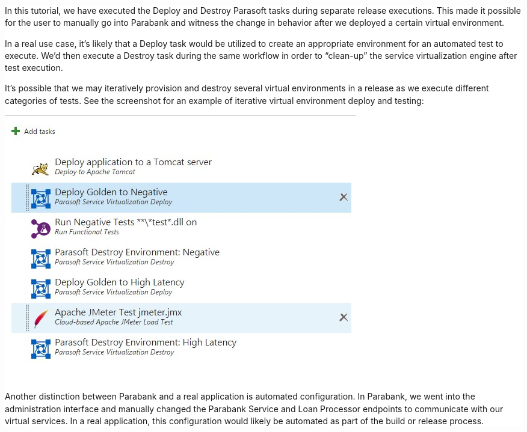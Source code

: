 In this tutorial, we have executed the Deploy and Destroy Parasoft tasks during separate release executions. This made it possible for the user
to manually go into Parabank and witness the change in behavior after we deployed a certain virtual environment.

In a real use case, it’s likely that a Deploy task would be utilized to create an appropriate environment for an automated test to execute. We’d
then execute a Destroy task during the same workflow in order to “clean-up” the service virtualization engine after test execution.

It’s possible that we may iteratively provision and destroy several virtual environments in a release as we execute different categories of
tests. See the screenshot for an example of iterative virtual environment deploy and testing:

![image078](images/image078.jpg)

Another distinction between Parabank and a real application is automated configuration. In Parabank, we went into the administration interface
and manually changed the Parabank Service and Loan Processor endpoints to communicate with our virtual services. In a real application, this
configuration would likely be automated as part of the build or release process.

